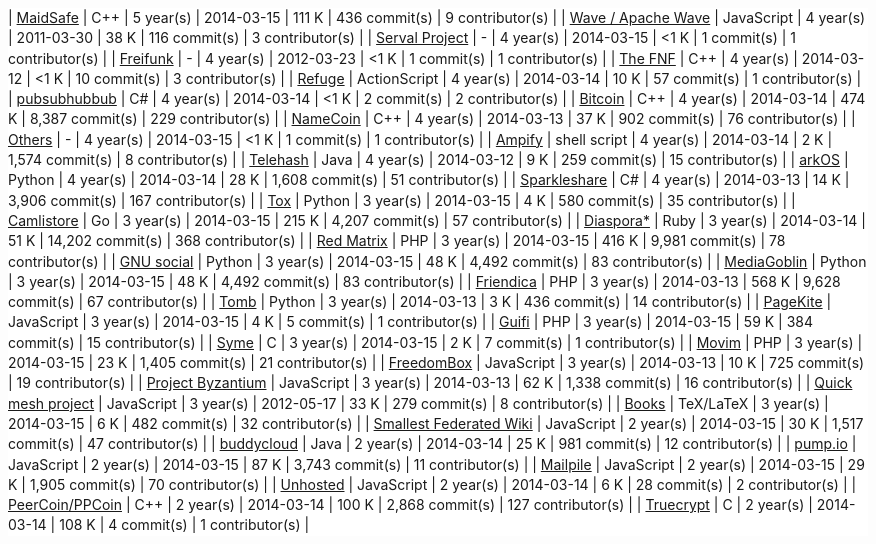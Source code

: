 | [MaidSafe](README.md#maidsafe) | C++ | 5 year(s) | 2014-03-15 | 111 K | 436 commit(s) | 9 contributor(s) |
| [Wave / Apache Wave](README.md#wave--apache-wave) | JavaScript | 4 year(s) | 2011-03-30 | 38 K | 116 commit(s) | 3 contributor(s) |
| [Serval Project](README.md#serval-project) | - | 4 year(s) | 2014-03-15 | <1 K | 1 commit(s) | 1 contributor(s) |
| [Freifunk](README.md#freifunk) | - | 4 year(s) | 2012-03-23 | <1 K | 1 commit(s) | 1 contributor(s) |
| [The FNF](README.md#the-fnf) | C++ | 4 year(s) | 2014-03-12 | <1 K | 10 commit(s) | 3 contributor(s) |
| [Refuge](README.md#refuge) | ActionScript | 4 year(s) | 2014-03-14 | 10 K | 57 commit(s) | 1 contributor(s) |
| [pubsubhubbub](README.md#pubsubhubbub) | C# | 4 year(s) | 2014-03-14 | <1 K | 2 commit(s) | 2 contributor(s) |
| [Bitcoin](README.md#bitcoin) | C++ | 4 year(s) | 2014-03-14 | 474 K | 8,387 commit(s) | 229 contributor(s) |
| [NameCoin](README.md#namecoin) | C++ | 4 year(s) | 2014-03-13 | 37 K | 902 commit(s) | 76 contributor(s) |
| [Others](README.md#others) | - | 4 year(s) | 2014-03-15 | <1 K | 1 commit(s) | 1 contributor(s) |
| [Ampify](README.md#ampify) | shell script | 4 year(s) | 2014-03-14 | 2 K | 1,574 commit(s) | 8 contributor(s) |
| [Telehash](README.md#telehash) | Java | 4 year(s) | 2014-03-12 | 9 K | 259 commit(s) | 15 contributor(s) |
| [arkOS](README.md#arkos) | Python | 4 year(s) | 2014-03-14 | 28 K | 1,608 commit(s) | 51 contributor(s) |
| [Sparkleshare](README.md#sparkleshare) | C# | 4 year(s) | 2014-03-13 | 14 K | 3,906 commit(s) | 167 contributor(s) |
| [Tox](README.md#tox) | Python | 3 year(s) | 2014-03-15 | 4 K | 580 commit(s) | 35 contributor(s) |
| [Camlistore](README.md#camlistore) | Go | 3 year(s) | 2014-03-15 | 215 K | 4,207 commit(s) | 57 contributor(s) |
| [Diaspora*](README.md#diaspora) | Ruby | 3 year(s) | 2014-03-14 | 51 K | 14,202 commit(s) | 368 contributor(s) |
| [Red Matrix](README.md#red-matrix) | PHP | 3 year(s) | 2014-03-15 | 416 K | 9,981 commit(s) | 78 contributor(s) |
| [GNU social](README.md#gnu-social) | Python | 3 year(s) | 2014-03-15 | 48 K | 4,492 commit(s) | 83 contributor(s) |
| [MediaGoblin](README.md#mediagoblin) | Python | 3 year(s) | 2014-03-15 | 48 K | 4,492 commit(s) | 83 contributor(s) |
| [Friendica](README.md#friendica) | PHP | 3 year(s) | 2014-03-13 | 568 K | 9,628 commit(s) | 67 contributor(s) |
| [Tomb](README.md#tomb) | Python | 3 year(s) | 2014-03-13 | 3 K | 436 commit(s) | 14 contributor(s) |
| [PageKite](README.md#pagekite) | JavaScript | 3 year(s) | 2014-03-15 | 4 K | 5 commit(s) | 1 contributor(s) |
| [Guifi](README.md#guifi) | PHP | 3 year(s) | 2014-03-15 | 59 K | 384 commit(s) | 15 contributor(s) |
| [Syme](README.md#syme) | C | 3 year(s) | 2014-03-15 | 2 K | 7 commit(s) | 1 contributor(s) |
| [Movim](README.md#movim) | PHP | 3 year(s) | 2014-03-15 | 23 K | 1,405 commit(s) | 21 contributor(s) |
| [FreedomBox](README.md#freedombox) | JavaScript | 3 year(s) | 2014-03-13 | 10 K | 725 commit(s) | 19 contributor(s) |
| [Project Byzantium](README.md#project-byzantium) | JavaScript | 3 year(s) | 2014-03-13 | 62 K | 1,338 commit(s) | 16 contributor(s) |
| [Quick mesh project](README.md#quick-mesh-project) | JavaScript | 3 year(s) | 2012-05-17 | 33 K | 279 commit(s) | 8 contributor(s) |
| [Books](README.md#books) | TeX/LaTeX | 3 year(s) | 2014-03-15 | 6 K | 482 commit(s) | 32 contributor(s) |
| [Smallest Federated Wiki](README.md#smallest-federated-wiki) | JavaScript | 2 year(s) | 2014-03-15 | 30 K | 1,517 commit(s) | 47 contributor(s) |
| [buddycloud](README.md#buddycloud) | Java | 2 year(s) | 2014-03-14 | 25 K | 981 commit(s) | 12 contributor(s) |
| [pump.io](README.md#pumpio) | JavaScript | 2 year(s) | 2014-03-15 | 87 K | 3,743 commit(s) | 11 contributor(s) |
| [Mailpile](README.md#mailpile) | JavaScript | 2 year(s) | 2014-03-15 | 29 K | 1,905 commit(s) | 70 contributor(s) |
| [Unhosted](README.md#unhosted) | JavaScript | 2 year(s) | 2014-03-14 | 6 K | 28 commit(s) | 2 contributor(s) |
| [PeerCoin/PPCoin](README.md#peercoinppcoin) | C++ | 2 year(s) | 2014-03-14 | 100 K | 2,868 commit(s) | 127 contributor(s) |
| [Truecrypt](README.md#truecrypt) | C | 2 year(s) | 2014-03-14 | 108 K | 4 commit(s) | 1 contributor(s) |